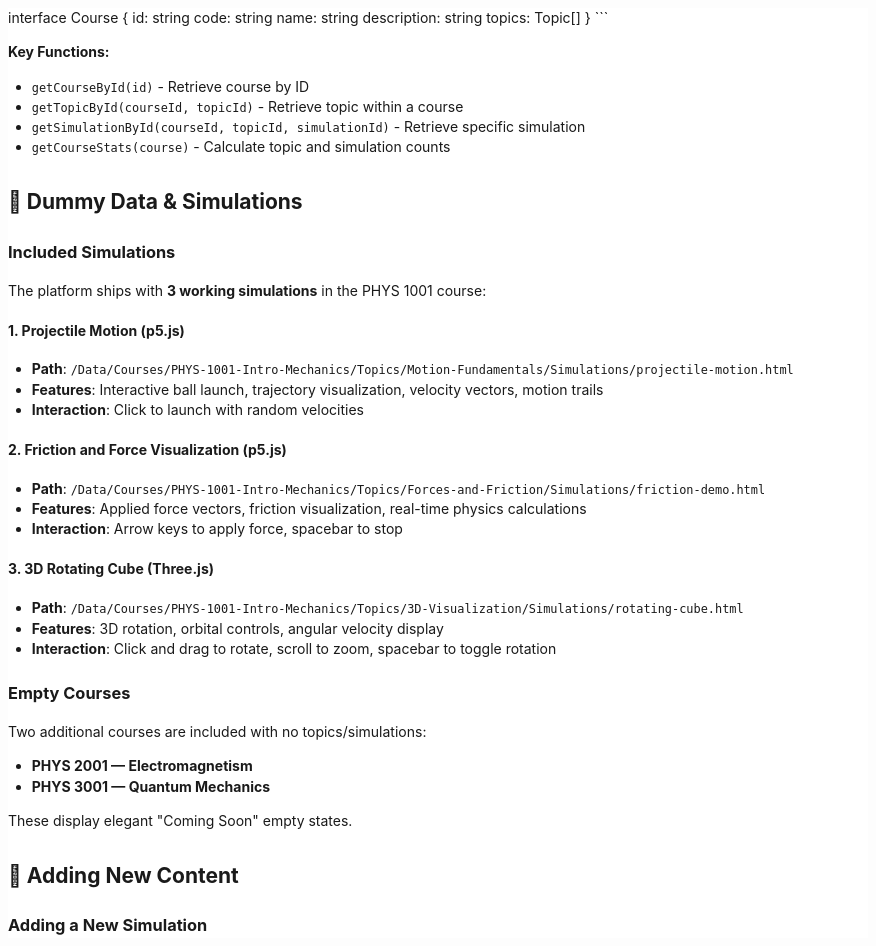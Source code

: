interface Course {
  id: string
  code: string
  name: string
  description: string
  topics: Topic[]
}
\`\`\`

**Key Functions:**
- `getCourseById(id)` - Retrieve course by ID
- `getTopicById(courseId, topicId)` - Retrieve topic within a course
- `getSimulationById(courseId, topicId, simulationId)` - Retrieve specific simulation
- `getCourseStats(course)` - Calculate topic and simulation counts

## 🧪 Dummy Data & Simulations

### Included Simulations

The platform ships with **3 working simulations** in the PHYS 1001 course:

#### 1. Projectile Motion (p5.js)
- **Path**: `/Data/Courses/PHYS-1001-Intro-Mechanics/Topics/Motion-Fundamentals/Simulations/projectile-motion.html`
- **Features**: Interactive ball launch, trajectory visualization, velocity vectors, motion trails
- **Interaction**: Click to launch with random velocities

#### 2. Friction and Force Visualization (p5.js)
- **Path**: `/Data/Courses/PHYS-1001-Intro-Mechanics/Topics/Forces-and-Friction/Simulations/friction-demo.html`
- **Features**: Applied force vectors, friction visualization, real-time physics calculations
- **Interaction**: Arrow keys to apply force, spacebar to stop

#### 3. 3D Rotating Cube (Three.js)
- **Path**: `/Data/Courses/PHYS-1001-Intro-Mechanics/Topics/3D-Visualization/Simulations/rotating-cube.html`
- **Features**: 3D rotation, orbital controls, angular velocity display
- **Interaction**: Click and drag to rotate, scroll to zoom, spacebar to toggle rotation

### Empty Courses

Two additional courses are included with no topics/simulations:
- **PHYS 2001 — Electromagnetism**
- **PHYS 3001 — Quantum Mechanics**

These display elegant "Coming Soon" empty states.

## 🚀 Adding New Content

### Adding a New Simulation
